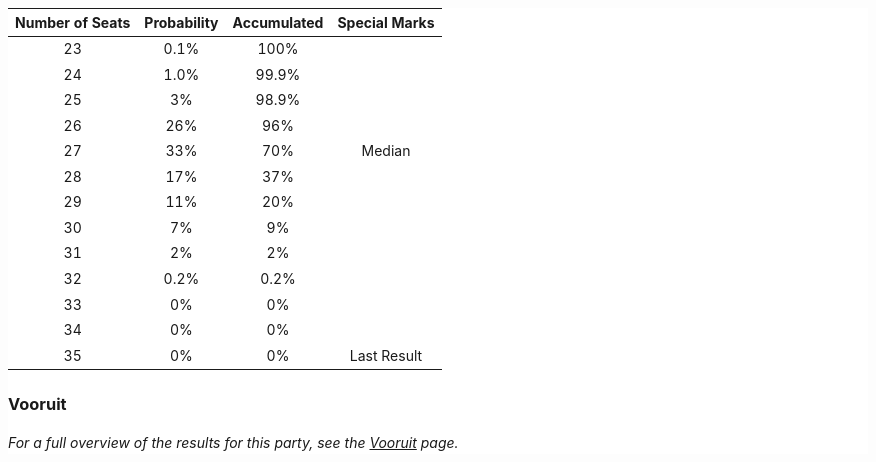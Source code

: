 | Number of Seats | Probability | Accumulated | Special Marks |
|:---------------:|:-----------:|:-----------:|:-------------:|
| 23 | 0.1% | 100% |  |
| 24 | 1.0% | 99.9% |  |
| 25 | 3% | 98.9% |  |
| 26 | 26% | 96% |  |
| 27 | 33% | 70% | Median |
| 28 | 17% | 37% |  |
| 29 | 11% | 20% |  |
| 30 | 7% | 9% |  |
| 31 | 2% | 2% |  |
| 32 | 0.2% | 0.2% |  |
| 33 | 0% | 0% |  |
| 34 | 0% | 0% |  |
| 35 | 0% | 0% | Last Result |

### Vooruit

*For a full overview of the results for this party, see the [Vooruit](party-vooruit.html) page.*
